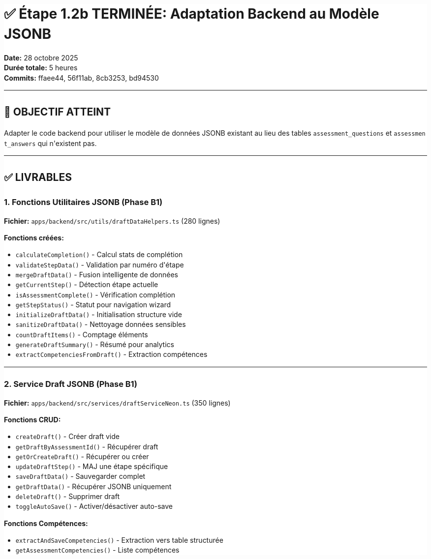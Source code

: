 # ✅ Étape 1.2b TERMINÉE: Adaptation Backend au Modèle JSONB

**Date:** 28 octobre 2025  
**Durée totale:** 5 heures  
**Commits:** ffaee44, 56f11ab, 8cb3253, bd94530

---

## 🎯 OBJECTIF ATTEINT

Adapter le code backend pour utiliser le modèle de données JSONB existant au lieu des tables `assessment_questions` et `assessment_answers` qui n'existent pas.

---

## ✅ LIVRABLES

### 1. Fonctions Utilitaires JSONB (Phase B1)

**Fichier:** `apps/backend/src/utils/draftDataHelpers.ts` (280 lignes)

**Fonctions créées:**
- `calculateCompletion()` - Calcul stats de complétion
- `validateStepData()` - Validation par numéro d'étape
- `mergeDraftData()` - Fusion intelligente de données
- `getCurrentStep()` - Détection étape actuelle
- `isAssessmentComplete()` - Vérification complétion
- `getStepStatus()` - Statut pour navigation wizard
- `initializeDraftData()` - Initialisation structure vide
- `sanitizeDraftData()` - Nettoyage données sensibles
- `countDraftItems()` - Comptage éléments
- `generateDraftSummary()` - Résumé pour analytics
- `extractCompetenciesFromDraft()` - Extraction compétences

---

### 2. Service Draft JSONB (Phase B1)

**Fichier:** `apps/backend/src/services/draftServiceNeon.ts` (350 lignes)

**Fonctions CRUD:**
- `createDraft()` - Créer draft vide
- `getDraftByAssessmentId()` - Récupérer draft
- `getOrCreateDraft()` - Récupérer ou créer
- `updateDraftStep()` - MAJ une étape spécifique
- `saveDraftData()` - Sauvegarder complet
- `getDraftData()` - Récupérer JSONB uniquement
- `deleteDraft()` - Supprimer draft
- `toggleAutoSave()` - Activer/désactiver auto-save

**Fonctions Compétences:**
- `extractAndSaveCompetencies()` - Extraction vers table structurée
- `getAssessmentCompetencies()` - Liste compétences
